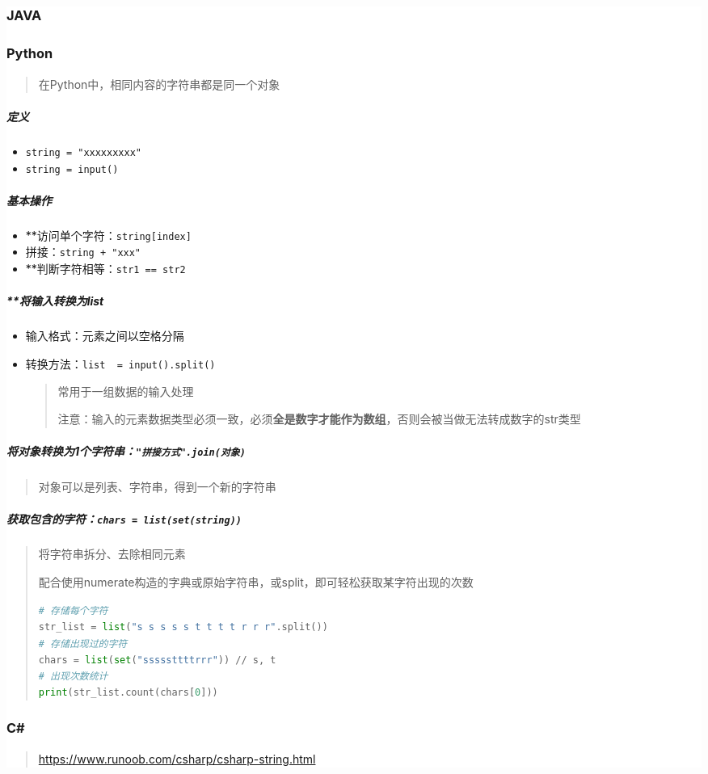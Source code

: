   




### JAVA



### Python

> 在Python中，相同内容的字符串都是同一个对象

##### 定义

- `string = "xxxxxxxxx"`
- `string = input()`

##### 基本操作

- **访问单个字符：`string[index]`
- 拼接：`string + "xxx"`
- **判断字符相等：`str1 == str2`

##### **将输入转换为list

- 输入格式：元素之间以空格分隔

- 转换方法：`list  = input().split()`

  > 常用于一组数据的输入处理
  >
  > 注意：输入的元素数据类型必须一致，必须**全是数字才能作为数组**，否则会被当做无法转成数字的str类型

##### 将对象转换为1个字符串：`"拼接方式".join(对象)`

> 对象可以是列表、字符串，得到一个新的字符串

##### 获取包含的字符：`chars = list(set(string))`

> 将字符串拆分、去除相同元素
>
> 配合使用numerate构造的字典或原始字符串，或split，即可轻松获取某字符出现的次数
>
> ```python
> # 存储每个字符
> str_list = list("s s s s s t t t t r r r".split())
> # 存储出现过的字符
> chars = list(set("sssssttttrrr"))	// s, t
> # 出现次数统计
> print(str_list.count(chars[0]))
> ```
>



### C#

> https://www.runoob.com/csharp/csharp-string.html
